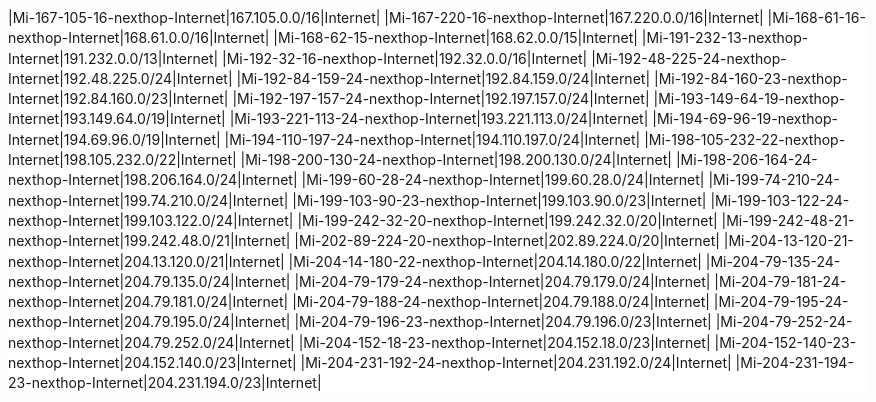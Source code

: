 |Mi-167-105-16-nexthop-Internet|167.105.0.0/16|Internet|
|Mi-167-220-16-nexthop-Internet|167.220.0.0/16|Internet|
|Mi-168-61-16-nexthop-Internet|168.61.0.0/16|Internet|
|Mi-168-62-15-nexthop-Internet|168.62.0.0/15|Internet|
|Mi-191-232-13-nexthop-Internet|191.232.0.0/13|Internet|
|Mi-192-32-16-nexthop-Internet|192.32.0.0/16|Internet|
|Mi-192-48-225-24-nexthop-Internet|192.48.225.0/24|Internet|
|Mi-192-84-159-24-nexthop-Internet|192.84.159.0/24|Internet|
|Mi-192-84-160-23-nexthop-Internet|192.84.160.0/23|Internet|
|Mi-192-197-157-24-nexthop-Internet|192.197.157.0/24|Internet|
|Mi-193-149-64-19-nexthop-Internet|193.149.64.0/19|Internet|
|Mi-193-221-113-24-nexthop-Internet|193.221.113.0/24|Internet|
|Mi-194-69-96-19-nexthop-Internet|194.69.96.0/19|Internet|
|Mi-194-110-197-24-nexthop-Internet|194.110.197.0/24|Internet|
|Mi-198-105-232-22-nexthop-Internet|198.105.232.0/22|Internet|
|Mi-198-200-130-24-nexthop-Internet|198.200.130.0/24|Internet|
|Mi-198-206-164-24-nexthop-Internet|198.206.164.0/24|Internet|
|Mi-199-60-28-24-nexthop-Internet|199.60.28.0/24|Internet|
|Mi-199-74-210-24-nexthop-Internet|199.74.210.0/24|Internet|
|Mi-199-103-90-23-nexthop-Internet|199.103.90.0/23|Internet|
|Mi-199-103-122-24-nexthop-Internet|199.103.122.0/24|Internet|
|Mi-199-242-32-20-nexthop-Internet|199.242.32.0/20|Internet|
|Mi-199-242-48-21-nexthop-Internet|199.242.48.0/21|Internet|
|Mi-202-89-224-20-nexthop-Internet|202.89.224.0/20|Internet|
|Mi-204-13-120-21-nexthop-Internet|204.13.120.0/21|Internet|
|Mi-204-14-180-22-nexthop-Internet|204.14.180.0/22|Internet|
|Mi-204-79-135-24-nexthop-Internet|204.79.135.0/24|Internet|
|Mi-204-79-179-24-nexthop-Internet|204.79.179.0/24|Internet|
|Mi-204-79-181-24-nexthop-Internet|204.79.181.0/24|Internet|
|Mi-204-79-188-24-nexthop-Internet|204.79.188.0/24|Internet|
|Mi-204-79-195-24-nexthop-Internet|204.79.195.0/24|Internet|
|Mi-204-79-196-23-nexthop-Internet|204.79.196.0/23|Internet|
|Mi-204-79-252-24-nexthop-Internet|204.79.252.0/24|Internet|
|Mi-204-152-18-23-nexthop-Internet|204.152.18.0/23|Internet|
|Mi-204-152-140-23-nexthop-Internet|204.152.140.0/23|Internet|
|Mi-204-231-192-24-nexthop-Internet|204.231.192.0/24|Internet|
|Mi-204-231-194-23-nexthop-Internet|204.231.194.0/23|Internet|